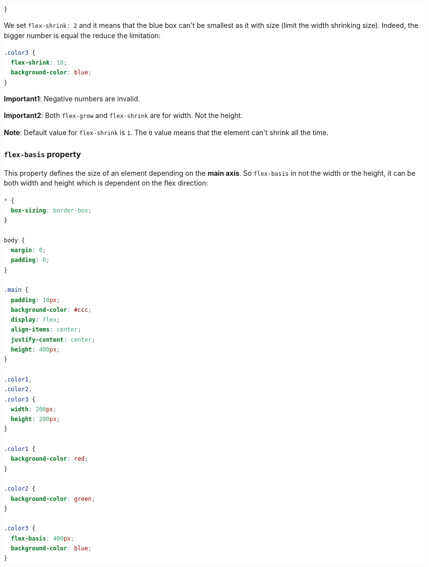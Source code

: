 ```css
}
```

We set `flex-shrink: 2` and it means that the blue box can't be smallest as it with size (limit the width shrinking size). Indeed, the bigger number is equal the reduce the limitation:

```css
.color3 {
  flex-shrink: 10;
  background-color: blue;
}
```

**Important1**: Negative numbers are invalid.

**Important2**: Both `flex-grow` and `flex-shrink` are for width. Not the height.

**Note**: Default value for `flex-shrink` is `1`. The `0` value means that the element can't shrink all the time.

### `flex-basis` property

This property defines the size of an element depending on the **main axis**. So `flex-basis` in not the width or the height, it can be both width and height which is dependent on the flex direction:

```css
* {
  box-sizing: border-box;
}

body {
  margin: 0;
  padding: 0;
}

.main {
  padding: 10px;
  background-color: #ccc;
  display: flex;
  align-items: center;
  justify-content: center;
  height: 400px;
}

.color1,
.color2,
.color3 {
  width: 200px;
  height: 200px;
}

.color1 {
  background-color: red;
}

.color2 {
  background-color: green;
}

.color3 {
  flex-basis: 400px;
  background-color: blue;
}
```
